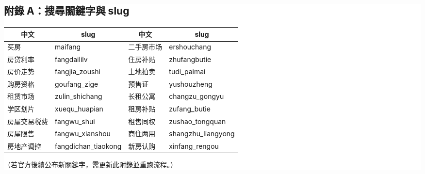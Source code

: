 ## 附錄 A：搜尋關鍵字與 slug
| 中文 | slug | 中文 | slug |
| --- | --- | --- | --- |
| 买房 | maifang | 二手房市场 | ershouchang | 公积金 | gongjijin | 限购政策 | xiangou |
| 房贷利率 | fangdaililv | 住房补贴 | zhufangbutie | 学区房 | xuequfang | 装修攻略 | zhuangxiugonglue |
| 房价走势 | fangjia_zoushi | 土地拍卖 | tudi_paimai | 新房开盘 | xinfang_kaipan | 二手房挂牌 | ershoufang_guapai |
| 购房资格 | goufang_zige | 预售证 | yushouzheng | 楼市政策 | loushi_zhengce | 房产税 | fangchan_shui |
| 租赁市场 | zulin_shichang | 长租公寓 | changzu_gongyu | 商业地产 | shangye_dichan | 办公楼租金 | bangonglou_zujin |
| 学区划片 | xuequ_huapian | 租房补贴 | zufang_butie | 二手房贷款 | ershoufang_daikuan | 房贷政策 | fangdai_zhengce |
| 房屋交易税费 | fangwu_shui | 租售同权 | zushao_tongquan | 二手房过户 | ershoufang_guohu | 学区调整 | xuequ_tiaozheng |
| 房屋限售 | fangwu_xianshou | 商住两用 | shangzhu_liangyong | 共有产权 | gongyou_chanquan | 公寓投资 | gongyu_touzi |
| 房地产调控 | fangdichan_tiaokong | 新房认购 | xinfang_rengou | 购房落户 | goufang_luohu | | |

（若官方後續公布新關鍵字，需更新此附錄並重跑流程。）
